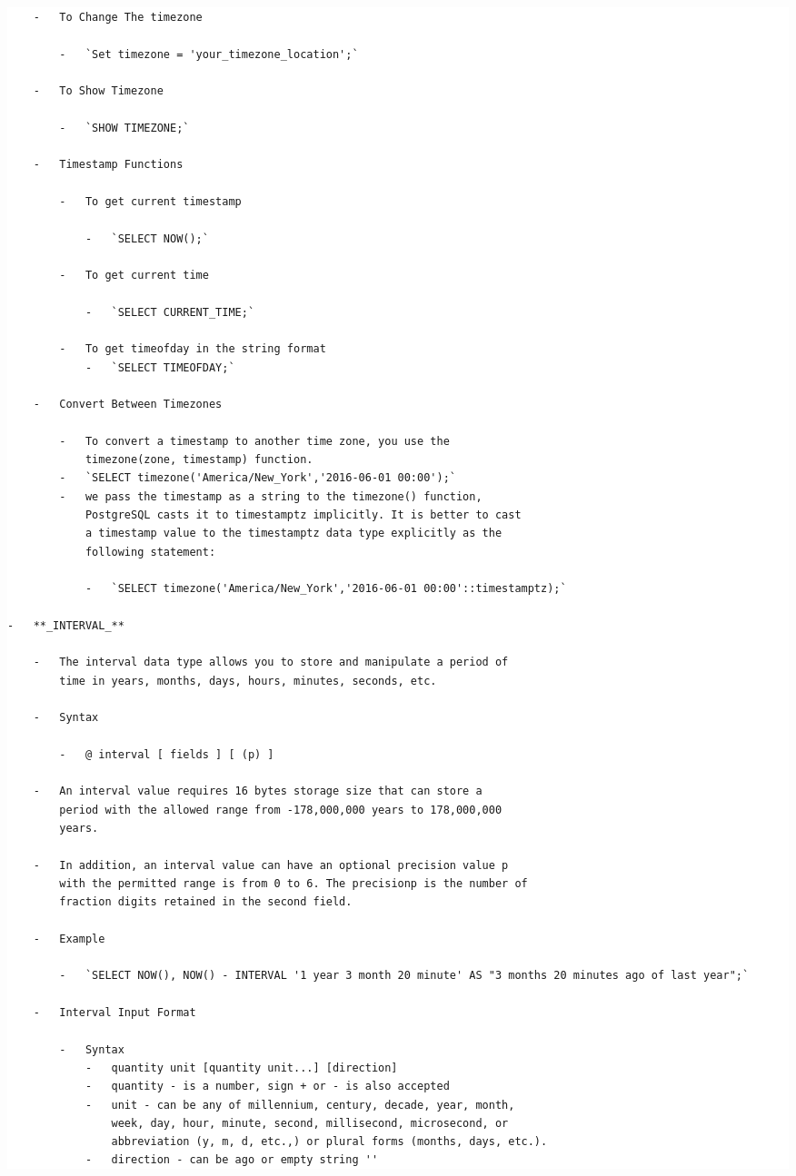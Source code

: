        -   To Change The timezone

            -   `Set timezone = 'your_timezone_location';`

        -   To Show Timezone

            -   `SHOW TIMEZONE;`

        -   Timestamp Functions

            -   To get current timestamp

                -   `SELECT NOW();`

            -   To get current time

                -   `SELECT CURRENT_TIME;`

            -   To get timeofday in the string format
                -   `SELECT TIMEOFDAY;`

        -   Convert Between Timezones

            -   To convert a timestamp to another time zone, you use the
                timezone(zone, timestamp) function.
            -   `SELECT timezone('America/New_York','2016-06-01 00:00');`
            -   we pass the timestamp as a string to the timezone() function,
                PostgreSQL casts it to timestamptz implicitly. It is better to cast
                a timestamp value to the timestamptz data type explicitly as the
                following statement:

                -   `SELECT timezone('America/New_York','2016-06-01 00:00'::timestamptz);`

    -   **_INTERVAL_**

        -   The interval data type allows you to store and manipulate a period of
            time in years, months, days, hours, minutes, seconds, etc.

        -   Syntax

            -   @ interval [ fields ] [ (p) ]

        -   An interval value requires 16 bytes storage size that can store a
            period with the allowed range from -178,000,000 years to 178,000,000
            years.

        -   In addition, an interval value can have an optional precision value p
            with the permitted range is from 0 to 6. The precisionp is the number of
            fraction digits retained in the second field.

        -   Example

            -   `SELECT NOW(), NOW() - INTERVAL '1 year 3 month 20 minute' AS "3 months 20 minutes ago of last year";`

        -   Interval Input Format

            -   Syntax
                -   quantity unit [quantity unit...] [direction]
                -   quantity - is a number, sign + or - is also accepted
                -   unit - can be any of millennium, century, decade, year, month,
                    week, day, hour, minute, second, millisecond, microsecond, or
                    abbreviation (y, m, d, etc.,) or plural forms (months, days, etc.).
                -   direction - can be ago or empty string ''
